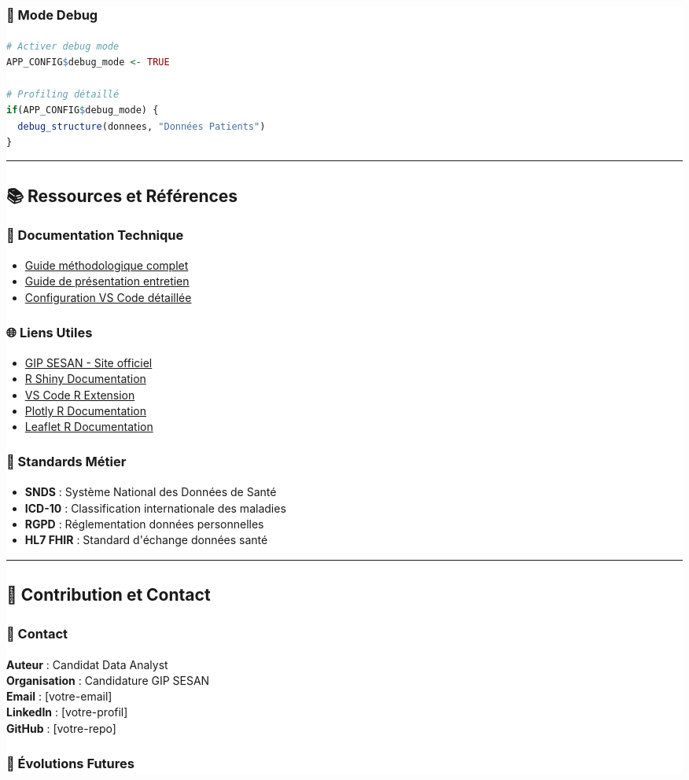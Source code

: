 ### 🔧 Mode Debug

```r
# Activer debug mode
APP_CONFIG$debug_mode <- TRUE

# Profiling détaillé
if(APP_CONFIG$debug_mode) {
  debug_structure(donnees, "Données Patients")
}
```

---

## 📚 Ressources et Références

### 🔗 Documentation Technique

- [Guide méthodologique complet](docs/methodologie.md)
- [Guide de présentation entretien](docs/guide_presentation.md)
- [Configuration VS Code détaillée](config/app_config.R)

### 🌐 Liens Utiles

- [GIP SESAN - Site officiel](https://www.sesan.fr/)
- [R Shiny Documentation](https://shiny.rstudio.com/)
- [VS Code R Extension](https://marketplace.visualstudio.com/items?itemName=REditorSupport.r)
- [Plotly R Documentation](https://plotly.com/r/)
- [Leaflet R Documentation](https://rstudio.github.io/leaflet/)

### 📖 Standards Métier

- **SNDS** : Système National des Données de Santé
- **ICD-10** : Classification internationale des maladies
- **RGPD** : Réglementation données personnelles
- **HL7 FHIR** : Standard d'échange données santé

---

## 🤝 Contribution et Contact

### 📧 Contact

**Auteur** : Candidat Data Analyst  
**Organisation** : Candidature GIP SESAN  
**Email** : [votre-email]  
**LinkedIn** : [votre-profil]  
**GitHub** : [votre-repo]

### 🔄 Évolutions Futures
